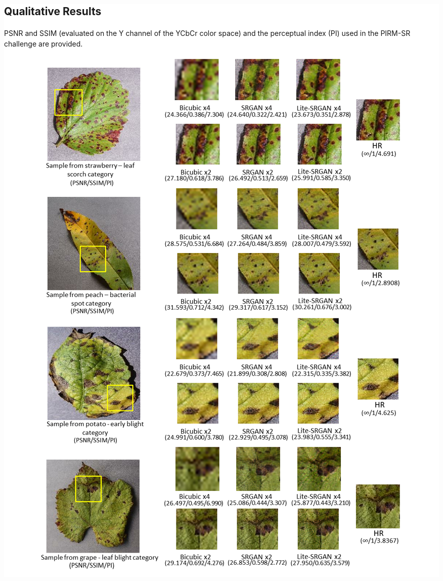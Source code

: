 ## Qualitative Results
PSNR and SSIM (evaluated on the Y channel of the YCbCr color space) and the perceptual index (PI) used in the PIRM-SR challenge are provided.
<p align="center">
  <img src="images/Lite_SRGAN_qualitative.png">
</p>
